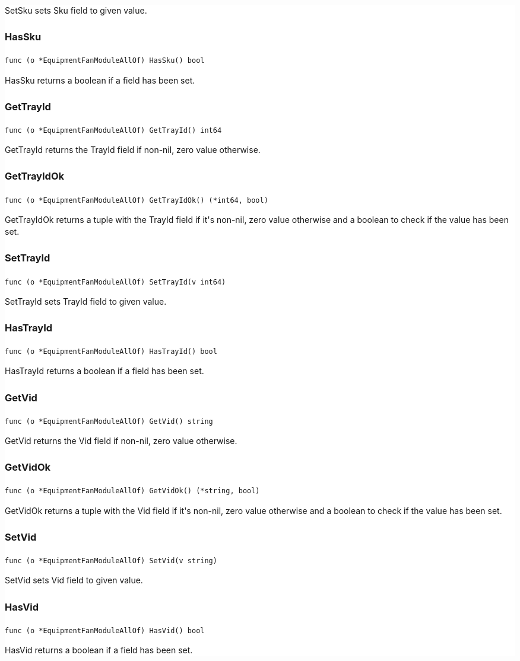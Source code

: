SetSku sets Sku field to given value.

### HasSku

`func (o *EquipmentFanModuleAllOf) HasSku() bool`

HasSku returns a boolean if a field has been set.

### GetTrayId

`func (o *EquipmentFanModuleAllOf) GetTrayId() int64`

GetTrayId returns the TrayId field if non-nil, zero value otherwise.

### GetTrayIdOk

`func (o *EquipmentFanModuleAllOf) GetTrayIdOk() (*int64, bool)`

GetTrayIdOk returns a tuple with the TrayId field if it's non-nil, zero value otherwise
and a boolean to check if the value has been set.

### SetTrayId

`func (o *EquipmentFanModuleAllOf) SetTrayId(v int64)`

SetTrayId sets TrayId field to given value.

### HasTrayId

`func (o *EquipmentFanModuleAllOf) HasTrayId() bool`

HasTrayId returns a boolean if a field has been set.

### GetVid

`func (o *EquipmentFanModuleAllOf) GetVid() string`

GetVid returns the Vid field if non-nil, zero value otherwise.

### GetVidOk

`func (o *EquipmentFanModuleAllOf) GetVidOk() (*string, bool)`

GetVidOk returns a tuple with the Vid field if it's non-nil, zero value otherwise
and a boolean to check if the value has been set.

### SetVid

`func (o *EquipmentFanModuleAllOf) SetVid(v string)`

SetVid sets Vid field to given value.

### HasVid

`func (o *EquipmentFanModuleAllOf) HasVid() bool`

HasVid returns a boolean if a field has been set.
